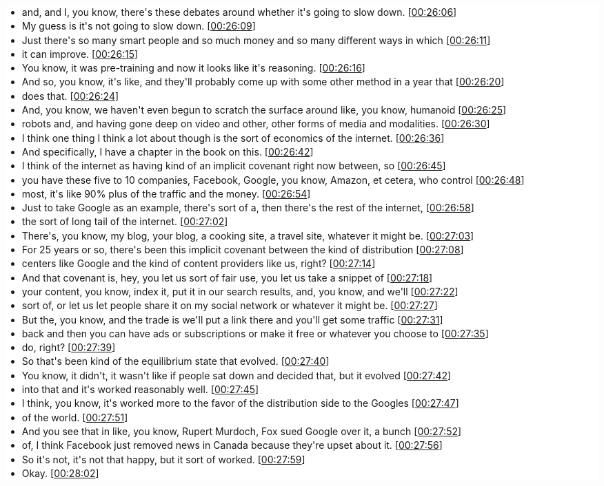 *  and, and I, you know, there's these debates around whether it's going to slow down. [[00:26:06](https://www.youtube.com/watch?v=CPwiK0dRFRg&t=1566.0800000000002s)]
*  My guess is it's not going to slow down. [[00:26:09](https://www.youtube.com/watch?v=CPwiK0dRFRg&t=1569.68s)]
*  Just there's so many smart people and so much money and so many different ways in which [[00:26:11](https://www.youtube.com/watch?v=CPwiK0dRFRg&t=1571.0800000000002s)]
*  it can improve. [[00:26:15](https://www.youtube.com/watch?v=CPwiK0dRFRg&t=1575.0800000000002s)]
*  You know, it was pre-training and now it looks like it's reasoning. [[00:26:16](https://www.youtube.com/watch?v=CPwiK0dRFRg&t=1576.0800000000002s)]
*  And so, you know, it's like, and they'll probably come up with some other method in a year that [[00:26:20](https://www.youtube.com/watch?v=CPwiK0dRFRg&t=1580.8000000000002s)]
*  does that. [[00:26:24](https://www.youtube.com/watch?v=CPwiK0dRFRg&t=1584.68s)]
*  And, you know, we haven't even begun to scratch the surface around like, you know, humanoid [[00:26:25](https://www.youtube.com/watch?v=CPwiK0dRFRg&t=1585.68s)]
*  robots and, and having gone deep on video and other, other forms of media and modalities. [[00:26:30](https://www.youtube.com/watch?v=CPwiK0dRFRg&t=1590.72s)]
*  I think one thing I think a lot about though is the sort of economics of the internet. [[00:26:36](https://www.youtube.com/watch?v=CPwiK0dRFRg&t=1596.5600000000002s)]
*  And specifically, I have a chapter in the book on this. [[00:26:42](https://www.youtube.com/watch?v=CPwiK0dRFRg&t=1602.0s)]
*  I think of the internet as having kind of an implicit covenant right now between, so [[00:26:45](https://www.youtube.com/watch?v=CPwiK0dRFRg&t=1605.2s)]
*  you have these five to 10 companies, Facebook, Google, you know, Amazon, et cetera, who control [[00:26:48](https://www.youtube.com/watch?v=CPwiK0dRFRg&t=1608.44s)]
*  most, it's like 90% plus of the traffic and the money. [[00:26:54](https://www.youtube.com/watch?v=CPwiK0dRFRg&t=1614.8000000000002s)]
*  Just to take Google as an example, there's sort of a, then there's the rest of the internet, [[00:26:58](https://www.youtube.com/watch?v=CPwiK0dRFRg&t=1618.98s)]
*  the sort of long tail of the internet. [[00:27:02](https://www.youtube.com/watch?v=CPwiK0dRFRg&t=1622.06s)]
*  There's, you know, my blog, your blog, a cooking site, a travel site, whatever it might be. [[00:27:03](https://www.youtube.com/watch?v=CPwiK0dRFRg&t=1623.4199999999998s)]
*  For 25 years or so, there's been this implicit covenant between the kind of distribution [[00:27:08](https://www.youtube.com/watch?v=CPwiK0dRFRg&t=1628.98s)]
*  centers like Google and the kind of content providers like us, right? [[00:27:14](https://www.youtube.com/watch?v=CPwiK0dRFRg&t=1634.34s)]
*  And that covenant is, hey, you let us sort of fair use, you let us take a snippet of [[00:27:18](https://www.youtube.com/watch?v=CPwiK0dRFRg&t=1638.5s)]
*  your content, you know, index it, put it in our search results, and, you know, and we'll [[00:27:22](https://www.youtube.com/watch?v=CPwiK0dRFRg&t=1642.34s)]
*  sort of, or let us let people share it on my social network or whatever it might be. [[00:27:27](https://www.youtube.com/watch?v=CPwiK0dRFRg&t=1647.5s)]
*  But the, you know, and the trade is we'll put a link there and you'll get some traffic [[00:27:31](https://www.youtube.com/watch?v=CPwiK0dRFRg&t=1651.74s)]
*  back and then you can have ads or subscriptions or make it free or whatever you choose to [[00:27:35](https://www.youtube.com/watch?v=CPwiK0dRFRg&t=1655.34s)]
*  do, right? [[00:27:39](https://www.youtube.com/watch?v=CPwiK0dRFRg&t=1659.26s)]
*  So that's been kind of the equilibrium state that evolved. [[00:27:40](https://www.youtube.com/watch?v=CPwiK0dRFRg&t=1660.26s)]
*  You know, it didn't, it wasn't like if people sat down and decided that, but it evolved [[00:27:42](https://www.youtube.com/watch?v=CPwiK0dRFRg&t=1662.74s)]
*  into that and it's worked reasonably well. [[00:27:45](https://www.youtube.com/watch?v=CPwiK0dRFRg&t=1665.7s)]
*  I think, you know, it's worked more to the favor of the distribution side to the Googles [[00:27:47](https://www.youtube.com/watch?v=CPwiK0dRFRg&t=1667.34s)]
*  of the world. [[00:27:51](https://www.youtube.com/watch?v=CPwiK0dRFRg&t=1671.54s)]
*  And you see that in like, you know, Rupert Murdoch, Fox sued Google over it, a bunch [[00:27:52](https://www.youtube.com/watch?v=CPwiK0dRFRg&t=1672.54s)]
*  of, I think Facebook just removed news in Canada because they're upset about it. [[00:27:56](https://www.youtube.com/watch?v=CPwiK0dRFRg&t=1676.3600000000001s)]
*  So it's not, it's not that happy, but it sort of worked. [[00:27:59](https://www.youtube.com/watch?v=CPwiK0dRFRg&t=1679.6000000000001s)]
*  Okay. [[00:28:02](https://www.youtube.com/watch?v=CPwiK0dRFRg&t=1682.48s)]